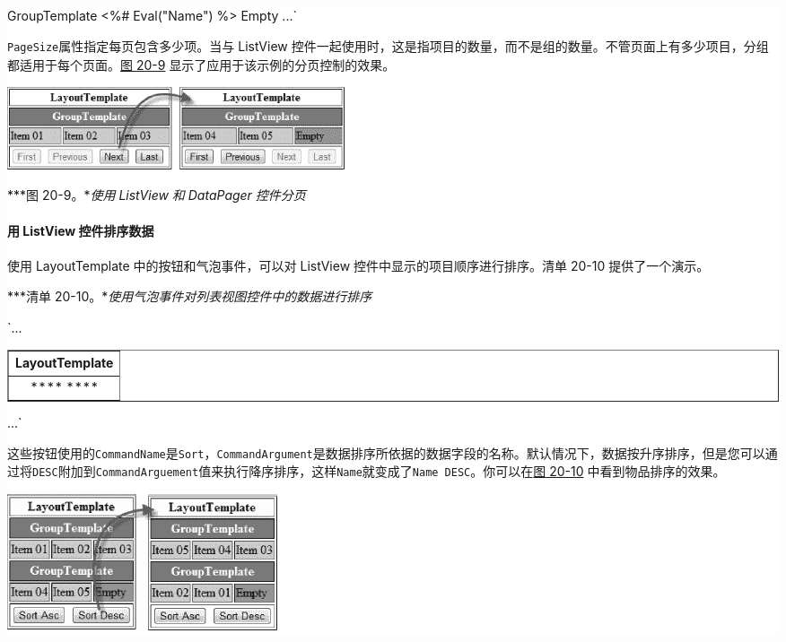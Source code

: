 <GroupTemplate>
<tr><th colspan="3" class="group">GroupTemplate</th></tr>
<tr><td ID="itemPlaceholder" runat="server"></td></tr>
</GroupTemplate>

<ItemTemplate>
<td class="item"><%# Eval("Name") %></td>
</ItemTemplate>

<EmptyItemTemplate>
<td class="emptyitem">Empty</td>
</EmptyItemTemplate>
</asp:ListView>
...`

`PageSize`属性指定每页包含多少项。当与 ListView 控件一起使用时，这是指项目的数量，而不是组的数量。不管页面上有多少项目，分组都适用于每个页面。[图 20-9](#fig_20_9) 显示了应用于该示例的分页控制的效果。

![images](img/2009.jpg)

***图 20-9。**使用 ListView 和 DataPager 控件分页*

#### 用 ListView 控件排序数据

使用 LayoutTemplate 中的按钮和气泡事件，可以对 ListView 控件中显示的项目顺序进行排序。清单 20-10 提供了一个演示。

***清单 20-10。**使用气泡事件对列表视图控件中的数据进行排序*

`...
<LayoutTemplate>
<table border="1">
<tr><th colspan="3">LayoutTemplate</th></tr>
<tr ID="groupPlaceholder" runat="server"/>
<tr><td colspan="3" style="text-align:center">
**<asp:Button ID="Button1" runat="server" Text="Sort Asc"**
**CommandName="Sort" CommandArgument="Name" />**
**<asp:Button ID="Button2" runat="server" Text="Sort Desc"**
**CommandName="Sort" CommandArgument="Name DESC" />**
</td></tr>
</table>
</LayoutTemplate>
...`

这些按钮使用的`CommandName`是`Sort`，`CommandArgument`是数据排序所依据的数据字段的名称。默认情况下，数据按升序排序，但是您可以通过将`DESC`附加到`CommandArguement`值来执行降序排序，这样`Name`就变成了`Name DESC`。你可以在[图 20-10](#fig_20_10) 中看到物品排序的效果。

![images](img/2010.jpg)
